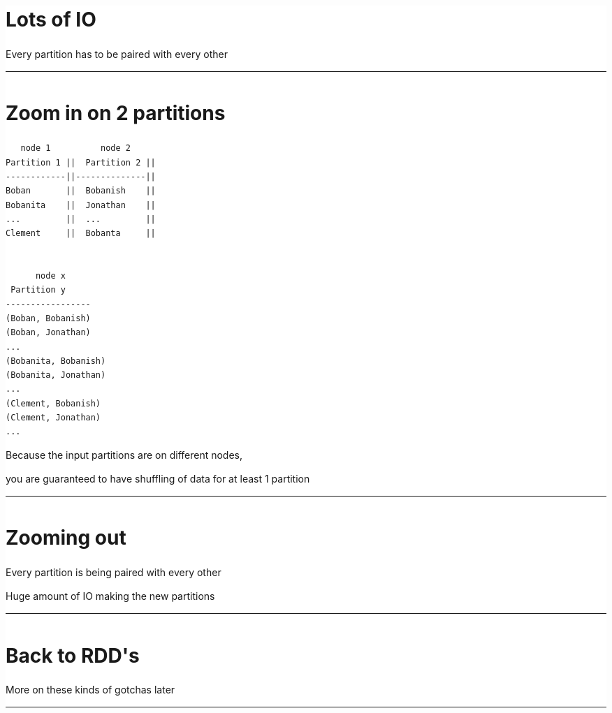 
# Lots of IO

Every partition has to be paired with every other

---

# Zoom in on 2 partitions

```
   node 1          node 2
Partition 1 ||  Partition 2 ||
------------||--------------||
Boban       ||  Bobanish    ||
Bobanita    ||  Jonathan    ||
...         ||  ...         ||
Clement     ||  Bobanta     ||


      node x
 Partition y
-----------------
(Boban, Bobanish)
(Boban, Jonathan)
...
(Bobanita, Bobanish)
(Bobanita, Jonathan)
...
(Clement, Bobanish)
(Clement, Jonathan)
...
```

Because the input partitions are on different nodes,

you are guaranteed to have shuffling of data for at least 1 partition

---

# Zooming out

Every partition is being paired with every other

Huge amount of IO making the new partitions

---

# Back to RDD's

More on these kinds of gotchas later

---